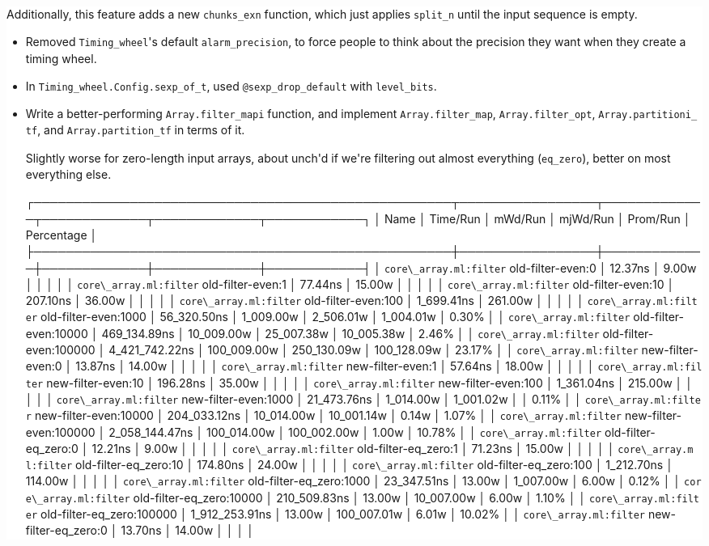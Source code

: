   Additionally, this feature adds a new `chunks_exn` function, which just applies
  `split_n` until the input sequence is empty.

- Removed `Timing_wheel`'s default `alarm_precision`, to force people to
  think about the precision they want when they create a timing wheel.

- In `Timing_wheel.Config.sexp_of_t`, used `@sexp_drop_default` with
  `level_bits`.

- Write a better-performing `Array.filter_mapi` function, and implement
  `Array.filter_map`, `Array.filter_opt`, `Array.partitioni_tf`, and
  `Array.partition_tf` in terms of it.

  Slightly worse for zero-length input arrays, about unch'd if we're filtering out
  almost everything (`eq_zero`), better on most everything else.

  ┌────────────────────────────────────────────────────┬─────────────────┬─────────────┬─────────────┬─────────────┬────────────┐
  │ Name                                               │        Time/Run │     mWd/Run │    mjWd/Run │    Prom/Run │ Percentage │
  ├────────────────────────────────────────────────────┼─────────────────┼─────────────┼─────────────┼─────────────┼────────────┤
  │ `core\_array.ml:filter` old-filter-even:0           │         12.37ns │       9.00w │             │             │            │
  │ `core\_array.ml:filter` old-filter-even:1           │         77.44ns │      15.00w │             │             │            │
  │ `core\_array.ml:filter` old-filter-even:10          │        207.10ns │      36.00w │             │             │            │
  │ `core\_array.ml:filter` old-filter-even:100         │      1\_699.41ns │     261.00w │             │             │            │
  │ `core\_array.ml:filter` old-filter-even:1000        │     56\_320.50ns │   1\_009.00w │   2\_506.01w │   1\_004.01w │      0.30% │
  │ `core\_array.ml:filter` old-filter-even:10000       │    469\_134.89ns │  10\_009.00w │  25\_007.38w │  10\_005.38w │      2.46% │
  │ `core\_array.ml:filter` old-filter-even:100000      │  4\_421\_742.22ns │ 100\_009.00w │ 250\_130.09w │ 100\_128.09w │     23.17% │
  │ `core\_array.ml:filter` new-filter-even:0           │         13.87ns │      14.00w │             │             │            │
  │ `core\_array.ml:filter` new-filter-even:1           │         57.64ns │      18.00w │             │             │            │
  │ `core\_array.ml:filter` new-filter-even:10          │        196.28ns │      35.00w │             │             │            │
  │ `core\_array.ml:filter` new-filter-even:100         │      1\_361.04ns │     215.00w │             │             │            │
  │ `core\_array.ml:filter` new-filter-even:1000        │     21\_473.76ns │   1\_014.00w │   1\_001.02w │             │      0.11% │
  │ `core\_array.ml:filter` new-filter-even:10000       │    204\_033.12ns │  10\_014.00w │  10\_001.14w │       0.14w │      1.07% │
  │ `core\_array.ml:filter` new-filter-even:100000      │  2\_058\_144.47ns │ 100\_014.00w │ 100\_002.00w │       1.00w │     10.78% │
  │ `core\_array.ml:filter` old-filter-eq\_zero:0        │         12.21ns │       9.00w │             │             │            │
  │ `core\_array.ml:filter` old-filter-eq\_zero:1        │         71.23ns │      15.00w │             │             │            │
  │ `core\_array.ml:filter` old-filter-eq\_zero:10       │        174.80ns │      24.00w │             │             │            │
  │ `core\_array.ml:filter` old-filter-eq\_zero:100      │      1\_212.70ns │     114.00w │             │             │            │
  │ `core\_array.ml:filter` old-filter-eq\_zero:1000     │     23\_347.51ns │      13.00w │   1\_007.00w │       6.00w │      0.12% │
  │ `core\_array.ml:filter` old-filter-eq\_zero:10000    │    210\_509.83ns │      13.00w │  10\_007.00w │       6.00w │      1.10% │
  │ `core\_array.ml:filter` old-filter-eq\_zero:100000   │  1\_912\_253.91ns │      13.00w │ 100\_007.01w │       6.01w │     10.02% │
  │ `core\_array.ml:filter` new-filter-eq\_zero:0        │         13.70ns │      14.00w │             │             │            │